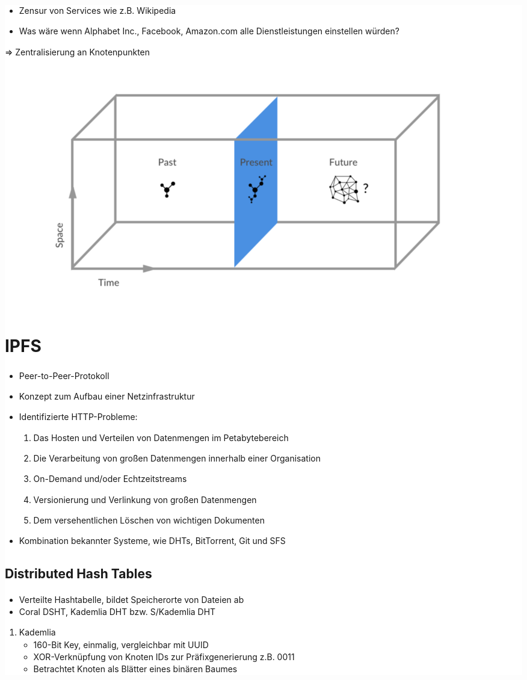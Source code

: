 - Zensur von Services wie z.B. Wikipedia

- Was wäre wenn Alphabet Inc., Facebook, Amazon.com alle Dienstleistungen einstellen würden?

=> Zentralisierung an Knotenpunkten

![ref_state_internet](./images/state_internet.png "Zustand des Internets")



# IPFS

- Peer-to-Peer-Protokoll

- Konzept zum Aufbau einer Netzinfrastruktur

- Identifizierte HTTP-Probleme:

  1. Das Hosten und Verteilen von Datenmengen im Petabytebereich
  
  2. Die Verarbeitung von großen Datenmengen innerhalb einer Organisation
  
  3. On-Demand und/oder Echtzeitstreams
  
  4. Versionierung und Verlinkung von großen Datenmengen
  
  5. Dem versehentlichen Löschen von wichtigen Dokumenten

- Kombination bekannter Systeme, wie DHTs, BitTorrent, Git und SFS



## Distributed Hash Tables

- Verteilte Hashtabelle, bildet Speicherorte von Dateien ab
- Coral DSHT, Kademlia DHT bzw. S/Kademlia DHT
1. Kademlia
	- 160-Bit Key, einmalig, vergleichbar mit UUID
	- XOR-Verknüpfung von Knoten IDs zur Präfixgenerierung z.B. 0011
	- Betrachtet Knoten als Blätter eines binären Baumes
	